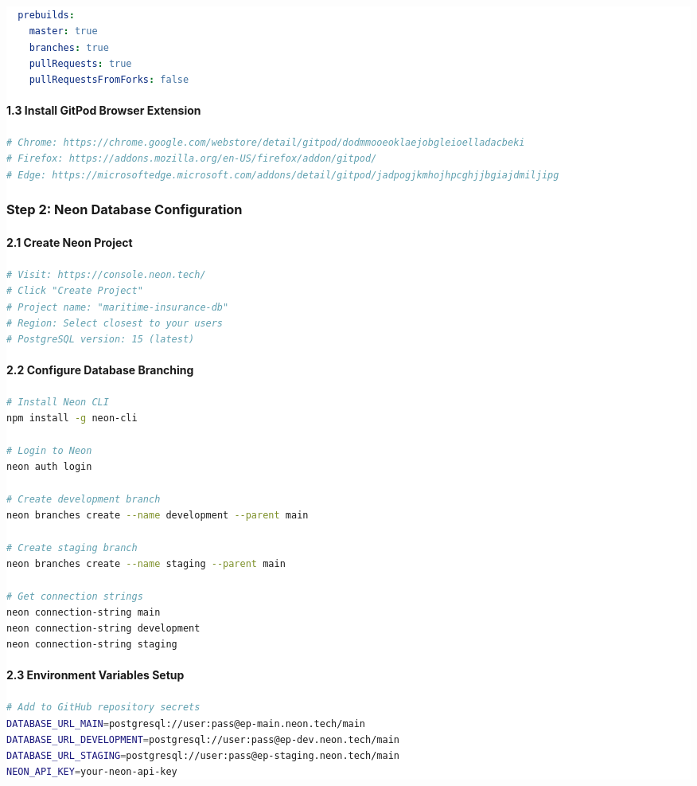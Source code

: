```yaml
  prebuilds:
    master: true
    branches: true
    pullRequests: true
    pullRequestsFromForks: false
```

#### **1.3 Install GitPod Browser Extension**
```bash
# Chrome: https://chrome.google.com/webstore/detail/gitpod/dodmmooeoklaejobgleioelladacbeki
# Firefox: https://addons.mozilla.org/en-US/firefox/addon/gitpod/
# Edge: https://microsoftedge.microsoft.com/addons/detail/gitpod/jadpogjkmhojhpcghjjbgiajdmiljipg
```

### **Step 2: Neon Database Configuration**

#### **2.1 Create Neon Project**
```bash
# Visit: https://console.neon.tech/
# Click "Create Project"
# Project name: "maritime-insurance-db"
# Region: Select closest to your users
# PostgreSQL version: 15 (latest)
```

#### **2.2 Configure Database Branching**
```bash
# Install Neon CLI
npm install -g neon-cli

# Login to Neon
neon auth login

# Create development branch
neon branches create --name development --parent main

# Create staging branch
neon branches create --name staging --parent main

# Get connection strings
neon connection-string main
neon connection-string development
neon connection-string staging
```

#### **2.3 Environment Variables Setup**
```bash
# Add to GitHub repository secrets
DATABASE_URL_MAIN=postgresql://user:pass@ep-main.neon.tech/main
DATABASE_URL_DEVELOPMENT=postgresql://user:pass@ep-dev.neon.tech/main
DATABASE_URL_STAGING=postgresql://user:pass@ep-staging.neon.tech/main
NEON_API_KEY=your-neon-api-key
```
